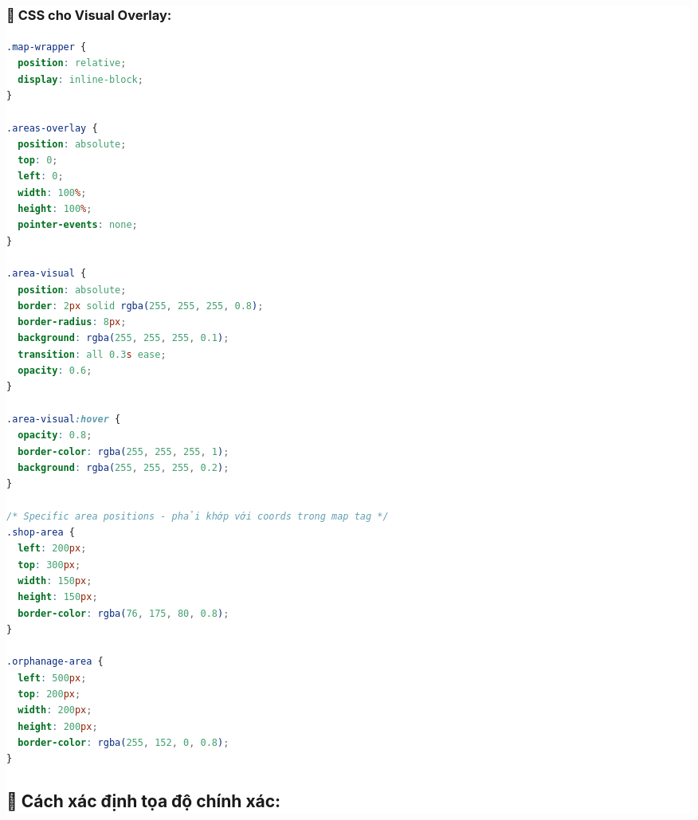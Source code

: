 ### 🎨 **CSS cho Visual Overlay:**
```css
.map-wrapper {
  position: relative;
  display: inline-block;
}

.areas-overlay {
  position: absolute;
  top: 0;
  left: 0;
  width: 100%;
  height: 100%;
  pointer-events: none;
}

.area-visual {
  position: absolute;
  border: 2px solid rgba(255, 255, 255, 0.8);
  border-radius: 8px;
  background: rgba(255, 255, 255, 0.1);
  transition: all 0.3s ease;
  opacity: 0.6;
}

.area-visual:hover {
  opacity: 0.8;
  border-color: rgba(255, 255, 255, 1);
  background: rgba(255, 255, 255, 0.2);
}

/* Specific area positions - phải khớp với coords trong map tag */
.shop-area {
  left: 200px;
  top: 300px;
  width: 150px;
  height: 150px;
  border-color: rgba(76, 175, 80, 0.8);
}

.orphanage-area {
  left: 500px;
  top: 200px;
  width: 200px;
  height: 200px;
  border-color: rgba(255, 152, 0, 0.8);
}
```

## 🎯 **Cách xác định tọa độ chính xác:**
